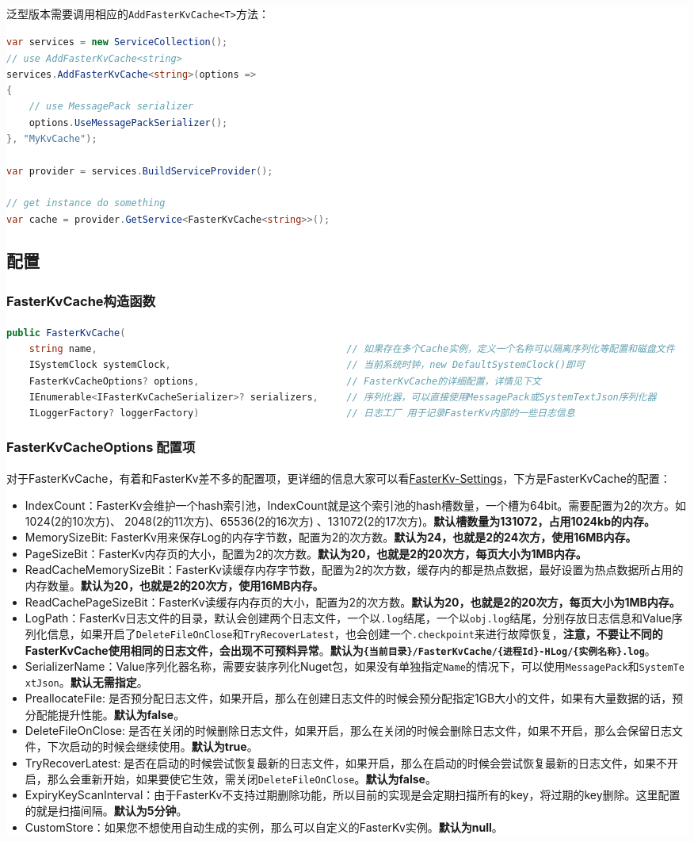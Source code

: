 泛型版本需要调用相应的`AddFasterKvCache<T>`方法：

```cs
var services = new ServiceCollection();
// use AddFasterKvCache<string>
services.AddFasterKvCache<string>(options =>
{
    // use MessagePack serializer
    options.UseMessagePackSerializer();
}, "MyKvCache");

var provider = services.BuildServiceProvider();

// get instance do something
var cache = provider.GetService<FasterKvCache<string>>();
```

## 配置

### FasterKvCache构造函数

```cs
public FasterKvCache(
    string name,											// 如果存在多个Cache实例，定义一个名称可以隔离序列化等配置和磁盘文件
    ISystemClock systemClock,								// 当前系统时钟，new DefaultSystemClock()即可
    FasterKvCacheOptions? options,							// FasterKvCache的详细配置，详情见下文
    IEnumerable<IFasterKvCacheSerializer>? serializers,		// 序列化器，可以直接使用MessagePack或SystemTextJson序列化器
    ILoggerFactory? loggerFactory)							// 日志工厂 用于记录FasterKv内部的一些日志信息
```

### FasterKvCacheOptions 配置项

对于FasterKvCache，有着和FasterKv差不多的配置项，更详细的信息大家可以看[FasterKv-Settings](https://microsoft.github.io/FASTER/docs/fasterkv-basics/#fasterkvsettings)，下方是FasterKvCache的配置：

* IndexCount：FasterKv会维护一个hash索引池，IndexCount就是这个索引池的hash槽数量，一个槽为64bit。需要配置为2的次方。如1024(2的10次方)、 2048(2的11次方)、65536(2的16次方) 、131072(2的17次方)。**默认槽数量为131072，占用1024kb的内存。**
* MemorySizeBit: FasterKv用来保存Log的内存字节数，配置为2的次方数。**默认为24，也就是2的24次方，使用16MB内存。**
* PageSizeBit：FasterKv内存页的大小，配置为2的次方数。**默认为20，也就是2的20次方，每页大小为1MB内存。**
* ReadCacheMemorySizeBit：FasterKv读缓存内存字节数，配置为2的次方数，缓存内的都是热点数据，最好设置为热点数据所占用的内存数量。**默认为20，也就是2的20次方，使用16MB内存。**
* ReadCachePageSizeBit：FasterKv读缓存内存页的大小，配置为2的次方数。**默认为20，也就是2的20次方，每页大小为1MB内存。**
* LogPath：FasterKv日志文件的目录，默认会创建两个日志文件，一个以`.log`结尾，一个以`obj.log`结尾，分别存放日志信息和Value序列化信息，如果开启了`DeleteFileOnClose`和`TryRecoverLatest`，也会创建一个`.checkpoint`来进行故障恢复，**注意，不要让不同的FasterKvCache使用相同的日志文件，会出现不可预料异常**。**默认为`{当前目录}/FasterKvCache/{进程Id}-HLog/{实例名称}.log`**。
* SerializerName：Value序列化器名称，需要安装序列化Nuget包，如果没有单独指定`Name`的情况下，可以使用`MessagePack`和`SystemTextJson`。**默认无需指定**。
* PreallocateFile: 是否预分配日志文件，如果开启，那么在创建日志文件的时候会预分配指定1GB大小的文件，如果有大量数据的话，预分配能提升性能。**默认为false**。
* DeleteFileOnClose: 是否在关闭的时候删除日志文件，如果开启，那么在关闭的时候会删除日志文件，如果不开启，那么会保留日志文件，下次启动的时候会继续使用。**默认为true**。
* TryRecoverLatest: 是否在启动的时候尝试恢复最新的日志文件，如果开启，那么在启动的时候会尝试恢复最新的日志文件，如果不开启，那么会重新开始，如果要使它生效，需关闭`DeleteFileOnClose`。**默认为false**。
* ExpiryKeyScanInterval：由于FasterKv不支持过期删除功能，所以目前的实现是会定期扫描所有的key，将过期的key删除。这里配置的就是扫描间隔。**默认为5分钟**。
* CustomStore：如果您不想使用自动生成的实例，那么可以自定义的FasterKv实例。**默认为null**。
